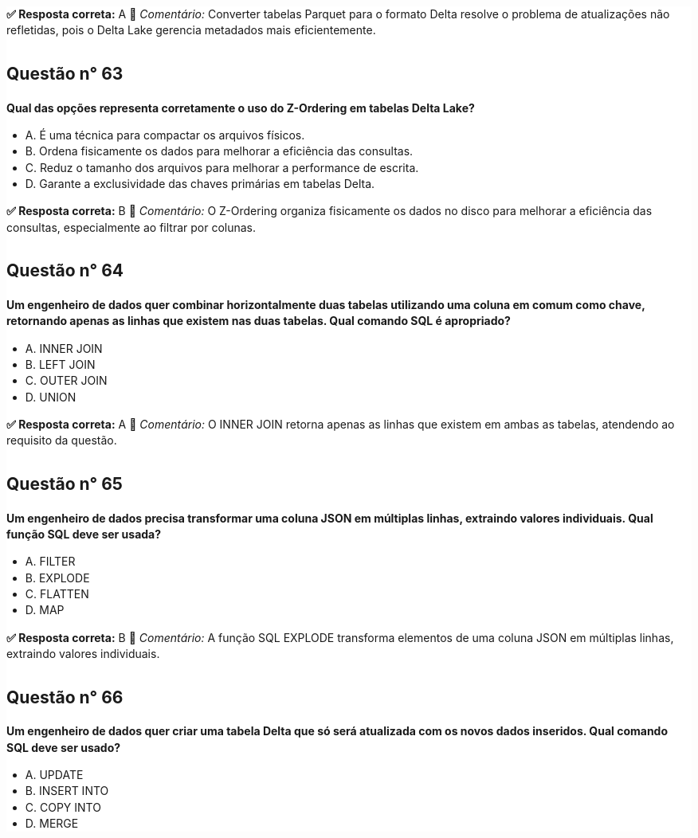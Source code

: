 **✅ Resposta correta:** A
💬 *Comentário:* Converter tabelas Parquet para o formato Delta resolve o problema de atualizações não refletidas, pois o Delta Lake gerencia metadados mais eficientemente.

## Questão n° 63
**Qual das opções representa corretamente o uso do Z-Ordering em tabelas Delta Lake?**

- A. É uma técnica para compactar os arquivos físicos.
- B. Ordena fisicamente os dados para melhorar a eficiência das consultas.
- C. Reduz o tamanho dos arquivos para melhorar a performance de escrita.
- D. Garante a exclusividade das chaves primárias em tabelas Delta.

**✅ Resposta correta:** B
💬 *Comentário:* O Z-Ordering organiza fisicamente os dados no disco para melhorar a eficiência das consultas, especialmente ao filtrar por colunas.

## Questão n° 64
**Um engenheiro de dados quer combinar horizontalmente duas tabelas utilizando uma coluna em comum como chave, retornando apenas as linhas que existem nas duas tabelas. Qual comando SQL é apropriado?**

- A. INNER JOIN
- B. LEFT JOIN
- C. OUTER JOIN
- D. UNION

**✅ Resposta correta:** A
💬 *Comentário:* O INNER JOIN retorna apenas as linhas que existem em ambas as tabelas, atendendo ao requisito da questão.

## Questão n° 65
**Um engenheiro de dados precisa transformar uma coluna JSON em múltiplas linhas, extraindo valores individuais. Qual função SQL deve ser usada?**

- A. FILTER
- B. EXPLODE
- C. FLATTEN
- D. MAP

**✅ Resposta correta:** B
💬 *Comentário:* A função SQL EXPLODE transforma elementos de uma coluna JSON em múltiplas linhas, extraindo valores individuais.

## Questão n° 66
**Um engenheiro de dados quer criar uma tabela Delta que só será atualizada com os novos dados inseridos. Qual comando SQL deve ser usado?**

- A. UPDATE
- B. INSERT INTO
- C. COPY INTO
- D. MERGE
